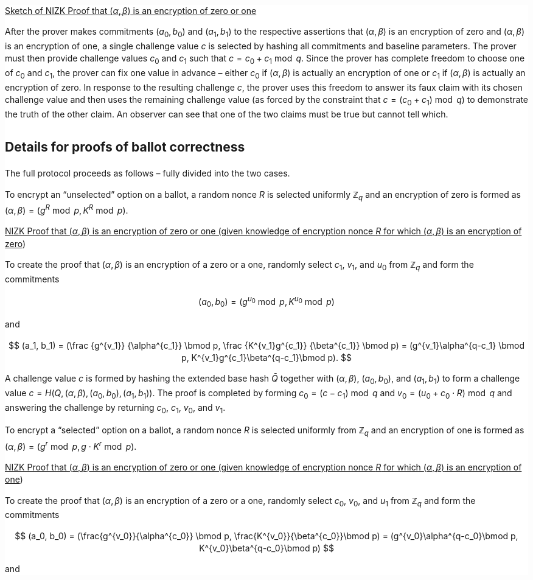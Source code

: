 <u>Sketch of NIZK Proof that $(\alpha, \beta)$ is an encryption of zero or one</u>

After the prover makes commitments $(a_0, b_0)$ and $(a_1, b_1)$ to the respective assertions that $(\alpha, \beta)$ is an encryption of zero and $(\alpha, \beta)$ is an encryption of one, a single challenge value $c$ is selected by hashing all commitments and baseline parameters. The prover must then provide challenge values $c_0$ and $c_1$ such that $c = c_0 + c_1 \bmod q$. Since the prover has complete freedom to choose one of $c_0$ and $c_1$, the prover can fix one value in advance – either $c_0$ if $(\alpha, \beta)$ is actually an encryption of one or $c_1$ if $(\alpha, \beta)$ is actually an encryption of zero. In response to the resulting challenge $c$, the prover uses this freedom to answer its faux claim with its chosen challenge value and then uses the remaining challenge value (as forced by the constraint that $c = (c_0 + c_1) \bmod q$) to demonstrate the truth of the other claim. An observer can see that one of the two claims must be true but cannot tell which.

## Details for proofs of ballot correctness

The full protocol proceeds as follows – fully divided into the two cases.

To encrypt an “unselected” option on a ballot, a random nonce $R$ is selected uniformly $ℤ_q$ and an encryption of zero is formed as $(\alpha, \beta) = (g^R \bmod p,K^R \bmod p)$.

<u>NIZK Proof that $(\alpha, \beta)$ is an encryption of zero or one (given knowledge of encryption nonce $R$ for which $(\alpha, \beta)$ is an encryption of zero</u>)

To create the proof that $(\alpha, \beta)$ is an encryption of a zero or a one, randomly select $c_1$, $v_1$, and $u_0$ from $ℤ_q$ and form the commitments

$$
(a_0, b_0) = (g^{u_0} \bmod p,K^{u_0} \bmod p)
$$

and

$$
(a_1, b_1) = (\frac {g^{v_1}} {\alpha^{c_1}} \bmod p, \frac {K^{v_1}g^{c_1}} {\beta^{c_1}} \bmod p) = (g^{v_1}\alpha^{q-c_1} \bmod p, K^{v_1}g^{c_1}\beta^{q-c_1}\bmod p).
$$

A challenge value $c$ is formed by hashing the extended base hash $\bar{Q}$ together with $(\alpha, \beta)$, $(a_0, b_0)$, and $(a_1, b_1)$ to form a challenge value $c = H(Q, (\alpha, \beta), (a_0, b_0), (a_1, b_1))$. The proof is completed by forming $c_0 = (c − c_1) \bmod q$ and $v_0 = (u_0 + c_0 ⋅ R) \bmod q$ and answering the challenge by returning $c_0$, $c_1$, $v_0$, and $v_1$.

To encrypt a “selected” option on a ballot, a random nonce $R$ is selected uniformly from $ℤ_q$ and an encryption of one is formed as $(\alpha, \beta) = (g^r \bmod p, g ⋅ K^r\bmod p)$.

<u>NIZK Proof that $(\alpha, \beta)$ is an encryption of zero or one (given knowledge of encryption nonce $R$ for which $(\alpha, \beta)$ is an encryption of one</u>)

To create the proof that $(\alpha, \beta)$ is an encryption of a zero or a one, randomly select $c_0$, $v_0$, and $u_1$ from $ℤ_q$ and form the commitments

$$
(a_0, b_0) = (\frac{g^{v_0}}{\alpha^{c_0}} \bmod p, \frac{K^{v_0}}{\beta^{c_0}}\bmod p) = (g^{v_0}\alpha^{q-c_0}\bmod p, K^{v_0}\beta^{q-c_0}\bmod p)
$$

and
